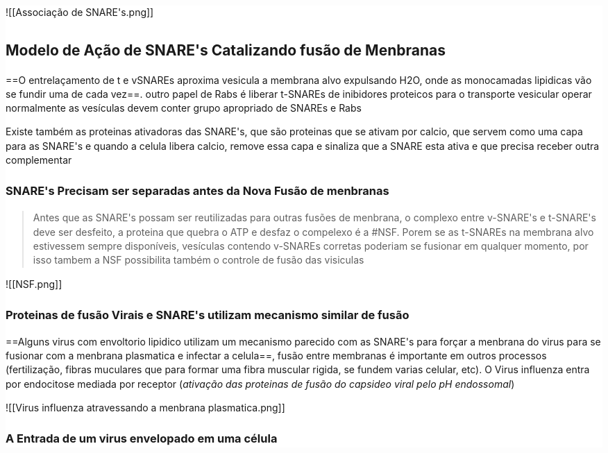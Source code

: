 ![[Associação de SNARE's.png]]

## Modelo de Ação de SNARE's Catalizando fusão de Menbranas
==O entrelaçamento de t e vSNAREs aproxima vesicula a membrana alvo expulsando H2O, onde as monocamadas lipidicas vão se fundir uma de cada vez==. outro papel de Rabs é liberar t-SNAREs de inibidores proteicos para o transporte vesicular operar normalmente as vesículas devem conter grupo apropriado de SNAREs e Rabs

Existe também as proteinas ativadoras das SNARE's, que são proteinas que se ativam por calcio, que servem como uma capa para as SNARE's e quando a celula libera calcio, remove essa capa e sinaliza que a SNARE esta ativa e que precisa receber outra complementar

### SNARE's Precisam ser separadas antes da Nova Fusão de menbranas
> Antes que as SNARE's possam ser reutilizadas para outras fusões de menbrana, o complexo entre v-SNARE's e t-SNARE's deve ser desfeito, a proteina que quebra o ATP e desfaz o compelexo é a #NSF. Porem se as t-SNAREs na membrana alvo estivessem sempre disponíveis, vesículas contendo v-SNAREs corretas poderiam se fusionar em qualquer momento, por isso tambem a NSF possibilita também o controle de fusão das visiculas

![[NSF.png]]

### Proteinas de fusão Virais e SNARE's utilizam mecanismo similar de fusão 
==Alguns virus com envoltorio lipidico utilizam um mecanismo parecido com as SNARE's para forçar a menbrana do virus para se fusionar com a menbrana plasmatica e infectar a celula==, fusão entre membranas é importante em outros processos (fertilização, fibras muculares que para formar uma fibra muscular rigida, se fundem varias celular, etc). O Virus influenza entra por endocitose mediada por receptor (*ativação das proteinas de fusão do capsideo viral pelo pH endossomal*)

![[Virus influenza atravessando a menbrana plasmatica.png]]

### A Entrada de um virus envelopado em uma célula